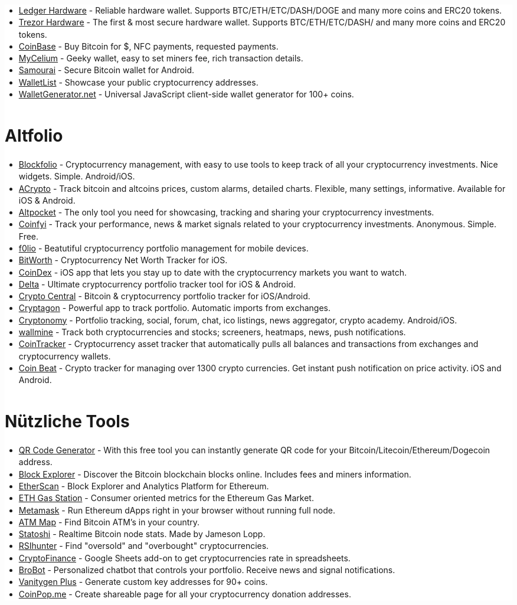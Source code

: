 * [Ledger Hardware](https://www.ledgerwallet.com) - Reliable hardware wallet. Supports BTC/ETH/ETC/DASH/DOGE and many more coins and ERC20 tokens.
* [Trezor Hardware](https://trezor.io) - The first & most secure hardware wallet. Supports BTC/ETH/ETC/DASH/ and many more coins and ERC20 tokens.
* [CoinBase](https://www.coinbase.com/) - Buy Bitcoin for $, NFC payments, requested payments.
* [MyCelium](https://wallet.mycelium.com) - Geeky wallet, easy to set miners fee, rich transaction details.
* [Samourai](https://samouraiwallet.com/) - Secure Bitcoin wallet for Android.
* [WalletList](https://walletlist.me) - Showcase your public cryptocurrency addresses.
* [WalletGenerator.net](https://walletgenerator.net) - Universal JavaScript client-side wallet generator for 100+ coins.
# Altfolio
* [Blockfolio](https://www.blockfolio.com/) - Cryptocurrency management, with easy to use tools to keep track of all your cryptocurrency investments. Nice widgets. Simple. Android/iOS.
* [ACrypto](https://dworks.in/acrypto) - Track bitcoin and altcoins prices, custom alarms, detailed charts. Flexible, many settings, informative. Available for iOS & Android.
* [Altpocket](http://www.altpocket.io) - The only tool you need for showcasing, tracking and sharing your cryptocurrency investments.
* [Coinfyi](https://coin.fyi) - Track your performance, news & market signals related to your cryptocurrency investments. Anonymous. Simple. Free.
* [f0lio](https://f0l.io) - Beatutiful cryptocurrency portfolio management for mobile devices.
* [BitWorth](http://www.bitworth.io/) - Cryptocurrency Net Worth Tracker for iOS.
* [CoinDex](https://coindexapp.com) - iOS app that lets you stay up to date with the cryptocurrency markets you want to watch.
* [Delta](https://getdelta.io/) -  Ultimate cryptocurrency portfolio tracker tool for iOS & Android.
* [Crypto Central](https://cryptocentral.ai) - Bitcoin & cryptocurrency portfolio tracker for iOS/Android.
* [Cryptagon](https://cryptagon.io) - Powerful app to track portfolio. Automatic imports from exchanges.
* [Cryptonomy](https://www.cryptonomynow.com/) - Portfolio tracking, social, forum, chat, ico listings, news aggregator, crypto academy. Android/iOS.
* [wallmine](https://wallmine.com/stocks-and-cryptocurrency-portfolio-tracker) - Track both cryptocurrencies and stocks; screeners, heatmaps, news, push notifications.
* [CoinTracker](https://www.cointracker.io) - Cryptocurrency asset tracker that automatically pulls all balances and transactions from exchanges and cryptocurrency wallets.
* [Coin Beat](http://www.coinbeatapp.com/) - Crypto tracker for managing over 1300 crypto currencies. Get instant push notification on price activity. iOS and Android.
# Nützliche Tools
* [QR Code Generator](https://bitcoinqrcodegenerator.win/) - With this free tool you can instantly generate QR code for your Bitcoin/Litecoin/Ethereum/Dogecoin address.
* [Block Explorer](https://tradeblock.com/bitcoin/) - Discover the Bitcoin blockchain blocks online. Includes fees and miners information.
* [EtherScan](https://etherscan.io) - Block Explorer and Analytics Platform for Ethereum.
* [ETH Gas Station](http://ethgasstation.info) - Consumer oriented metrics for the Ethereum Gas Market.
* [Metamask](https://metamask.io/) - Run Ethereum dApps right in your browser without running full node.
* [ATM Map](https://bitcoinatmmap.com/) - Find Bitcoin ATM’s in your country.
* [Statoshi](https://statoshi.info) - Realtime Bitcoin node stats. Made by Jameson Lopp.
* [RSIhunter](http://rsihunter.com/) - Find "oversold" and "overbought" cryptocurrencies.
* [CryptoFinance](https://chrome.google.com/webstore/detail/cryptofinance/bhjnahcnhemcnnenhgbmmdapapblnlcn) - Google Sheets add-on to get cryptocurrencies rate in spreadsheets.
* [BroBot](https://beta.brobot.tech/) - Personalized chatbot that controls your portfolio. Receive news and signal notifications.
* [Vanitygen Plus](https://github.com/exploitagency/vanitygen-plus) - Generate custom key addresses for 90+ coins.
* [CoinPop.me](https://coinpop.me/) - Create shareable page for all your cryptocurrency donation addresses.